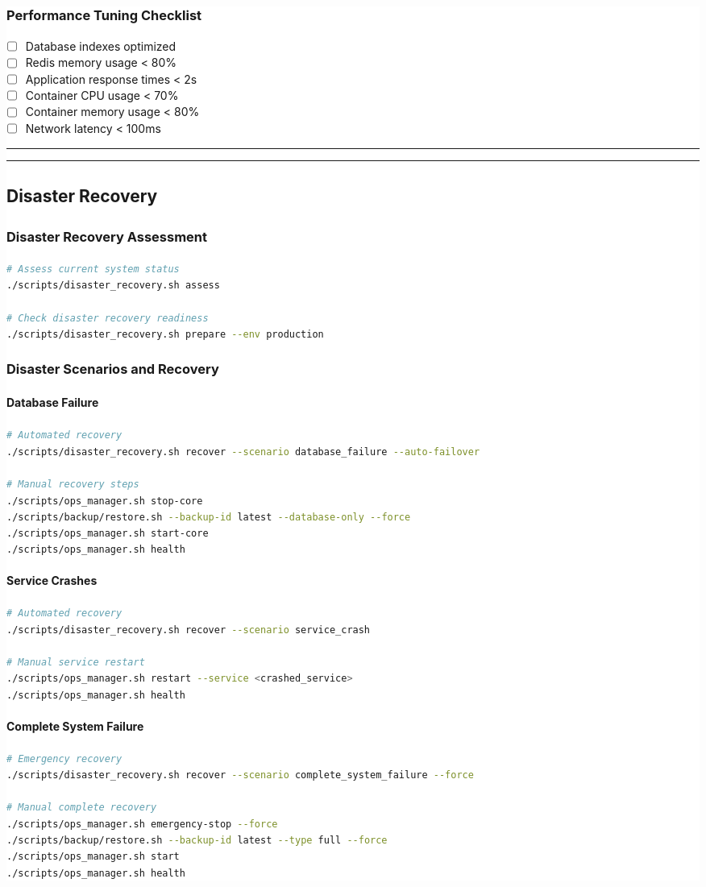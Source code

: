 ### Performance Tuning Checklist
- [ ] Database indexes optimized
- [ ] Redis memory usage < 80%
- [ ] Application response times < 2s
- [ ] Container CPU usage < 70%
- [ ] Container memory usage < 80%
- [ ] Network latency < 100ms

---

---

## Disaster Recovery

### Disaster Recovery Assessment
```bash
# Assess current system status
./scripts/disaster_recovery.sh assess

# Check disaster recovery readiness
./scripts/disaster_recovery.sh prepare --env production
```

### Disaster Scenarios and Recovery

#### Database Failure
```bash
# Automated recovery
./scripts/disaster_recovery.sh recover --scenario database_failure --auto-failover

# Manual recovery steps
./scripts/ops_manager.sh stop-core
./scripts/backup/restore.sh --backup-id latest --database-only --force
./scripts/ops_manager.sh start-core
./scripts/ops_manager.sh health
```

#### Service Crashes
```bash
# Automated recovery
./scripts/disaster_recovery.sh recover --scenario service_crash

# Manual service restart
./scripts/ops_manager.sh restart --service <crashed_service>
./scripts/ops_manager.sh health
```

#### Complete System Failure
```bash
# Emergency recovery
./scripts/disaster_recovery.sh recover --scenario complete_system_failure --force

# Manual complete recovery
./scripts/ops_manager.sh emergency-stop --force
./scripts/backup/restore.sh --backup-id latest --type full --force
./scripts/ops_manager.sh start
./scripts/ops_manager.sh health
```
